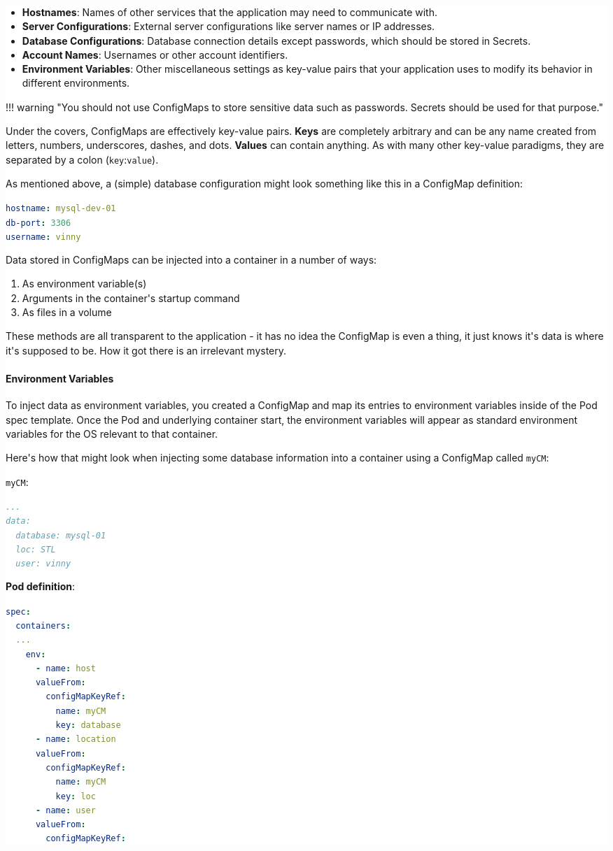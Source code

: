 - **Hostnames**: Names of other services that the application may need to communicate with.
- **Server Configurations**: External server configurations like server names or IP addresses.
- **Database Configurations**: Database connection details except passwords, which should be stored in Secrets.
- **Account Names**: Usernames or other account identifiers.
- **Environment Variables**: Other miscellaneous settings as key-value pairs that your application uses to modify its behavior in different environments.


!!! warning "You should not use ConfigMaps to store sensitive data such as passwords. Secrets should be used for that purpose."  

Under the covers, ConfigMaps are effectively key-value pairs. **Keys** are completely arbitrary and can be any name created from letters, numbers, underscores, dashes, and dots. **Values** can contain anything. As with many other key-value paradigms, they are separated by a colon (`key`:`value`). 

As mentioned above, a (simple) database configuration might look something like this in a ConfigMap definition:

``` yaml
hostname: mysql-dev-01
db-port: 3306
username: vinny
```

Data stored in ConfigMaps can be injected into a container in a number of ways:  

1. As environment variable(s)
1. Arguments in the container's startup command
1. As files in a volume

These methods are all transparent to the application - it has no idea the ConfigMap is even a thing, it just knows it's data is where it's supposed to be. How it got there is an irrelevant mystery.

#### Environment Variables
To inject data as environment variables, you created a ConfigMap and map its entries to environment variables inside of the Pod spec template. Once the Pod and underlying container start, the environment variables will appear as standard environment variables for the OS relevant to that container.  

Here's how that might look when injecting some database information into a container using a ConfigMap called `myCM`:  

`myCM`:
``` yaml
...
data:
  database: mysql-01
  loc: STL
  user: vinny
```

**Pod definition**:
``` yaml
spec:
  containers:
  ...
    env:
      - name: host
      valueFrom:
        configMapKeyRef:
          name: myCM
          key: database
      - name: location
      valueFrom:
        configMapKeyRef:
          name: myCM
          key: loc
      - name: user
      valueFrom:
        configMapKeyRef:
```